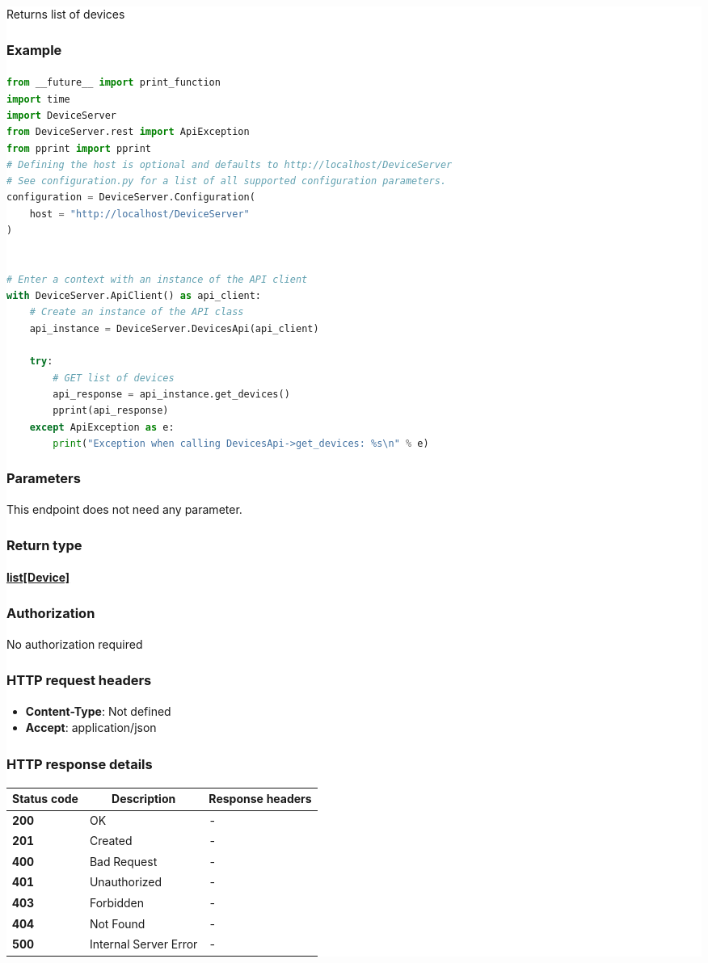 Returns list of devices

### Example

```python
from __future__ import print_function
import time
import DeviceServer
from DeviceServer.rest import ApiException
from pprint import pprint
# Defining the host is optional and defaults to http://localhost/DeviceServer
# See configuration.py for a list of all supported configuration parameters.
configuration = DeviceServer.Configuration(
    host = "http://localhost/DeviceServer"
)


# Enter a context with an instance of the API client
with DeviceServer.ApiClient() as api_client:
    # Create an instance of the API class
    api_instance = DeviceServer.DevicesApi(api_client)
    
    try:
        # GET list of devices
        api_response = api_instance.get_devices()
        pprint(api_response)
    except ApiException as e:
        print("Exception when calling DevicesApi->get_devices: %s\n" % e)
```

### Parameters
This endpoint does not need any parameter.

### Return type

[**list[Device]**](Device.md)

### Authorization

No authorization required

### HTTP request headers

 - **Content-Type**: Not defined
 - **Accept**: application/json

### HTTP response details
| Status code | Description | Response headers |
|-------------|-------------|------------------|
**200** | OK |  -  |
**201** | Created |  -  |
**400** | Bad Request |  -  |
**401** | Unauthorized |  -  |
**403** | Forbidden |  -  |
**404** | Not Found |  -  |
**500** | Internal Server Error |  -  |
